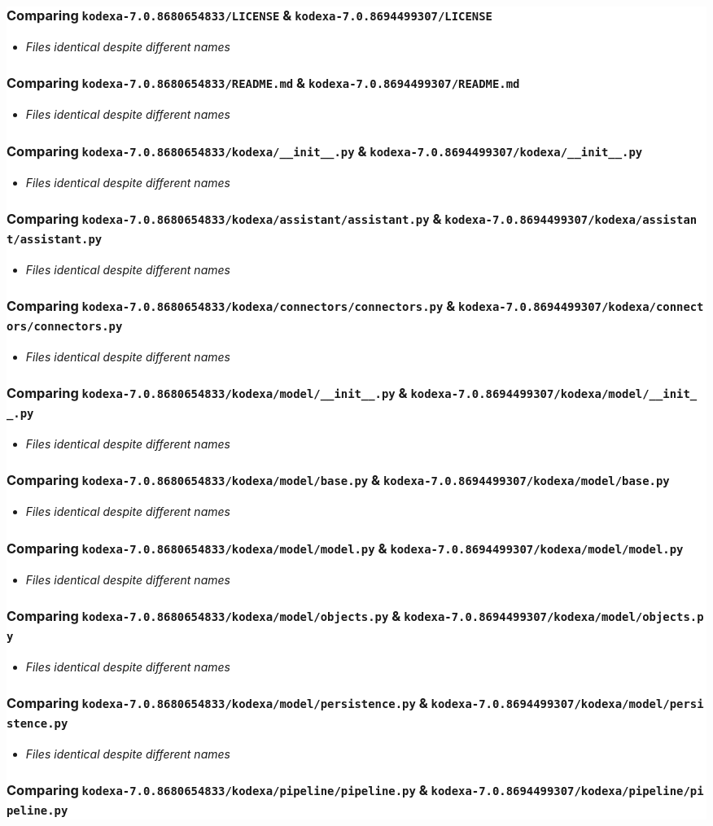 ### Comparing `kodexa-7.0.8680654833/LICENSE` & `kodexa-7.0.8694499307/LICENSE`

 * *Files identical despite different names*

### Comparing `kodexa-7.0.8680654833/README.md` & `kodexa-7.0.8694499307/README.md`

 * *Files identical despite different names*

### Comparing `kodexa-7.0.8680654833/kodexa/__init__.py` & `kodexa-7.0.8694499307/kodexa/__init__.py`

 * *Files identical despite different names*

### Comparing `kodexa-7.0.8680654833/kodexa/assistant/assistant.py` & `kodexa-7.0.8694499307/kodexa/assistant/assistant.py`

 * *Files identical despite different names*

### Comparing `kodexa-7.0.8680654833/kodexa/connectors/connectors.py` & `kodexa-7.0.8694499307/kodexa/connectors/connectors.py`

 * *Files identical despite different names*

### Comparing `kodexa-7.0.8680654833/kodexa/model/__init__.py` & `kodexa-7.0.8694499307/kodexa/model/__init__.py`

 * *Files identical despite different names*

### Comparing `kodexa-7.0.8680654833/kodexa/model/base.py` & `kodexa-7.0.8694499307/kodexa/model/base.py`

 * *Files identical despite different names*

### Comparing `kodexa-7.0.8680654833/kodexa/model/model.py` & `kodexa-7.0.8694499307/kodexa/model/model.py`

 * *Files identical despite different names*

### Comparing `kodexa-7.0.8680654833/kodexa/model/objects.py` & `kodexa-7.0.8694499307/kodexa/model/objects.py`

 * *Files identical despite different names*

### Comparing `kodexa-7.0.8680654833/kodexa/model/persistence.py` & `kodexa-7.0.8694499307/kodexa/model/persistence.py`

 * *Files identical despite different names*

### Comparing `kodexa-7.0.8680654833/kodexa/pipeline/pipeline.py` & `kodexa-7.0.8694499307/kodexa/pipeline/pipeline.py`
